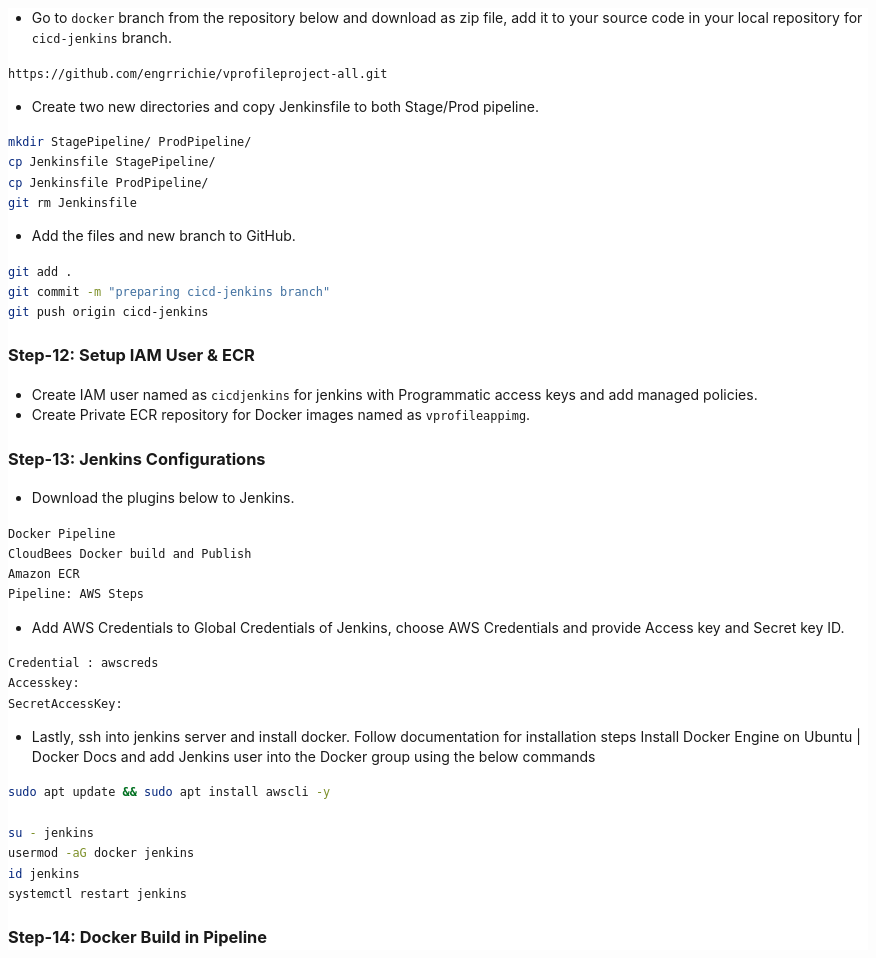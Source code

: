- Go to `docker` branch from the repository below and download as zip file, add it to your source code in your local repository for `cicd-jenkins` branch.
```sh
https://github.com/engrrichie/vprofileproject-all.git
```

- Create two new directories and copy Jenkinsfile to both Stage/Prod pipeline.
```sh
mkdir StagePipeline/ ProdPipeline/
cp Jenkinsfile StagePipeline/
cp Jenkinsfile ProdPipeline/
git rm Jenkinsfile
```
- Add the files and new branch to GitHub.
```sh
git add .
git commit -m "preparing cicd-jenkins branch"
git push origin cicd-jenkins
```

### Step-12: Setup IAM User & ECR

- Create IAM user named as `cicdjenkins` for jenkins with Programmatic access keys and add managed policies.
- Create Private ECR repository for Docker images named as `vprofileappimg`.

### Step-13: Jenkins Configurations

- Download the plugins below to Jenkins.
```sh
Docker Pipeline
CloudBees Docker build and Publish
Amazon ECR
Pipeline: AWS Steps
```
- Add AWS Credentials to Global Credentials of Jenkins, choose AWS Credentials and provide Access key and Secret key ID.
```sh
Credential : awscreds
Accesskey:
SecretAccessKey:
```
- Lastly, ssh into jenkins server and install docker. Follow documentation for installation steps Install Docker Engine on Ubuntu | Docker Docs and add Jenkins user into the Docker group using the below commands
```sh
sudo apt update && sudo apt install awscli -y

su - jenkins
usermod -aG docker jenkins
id jenkins
systemctl restart jenkins
```

### Step-14: Docker Build in Pipeline
